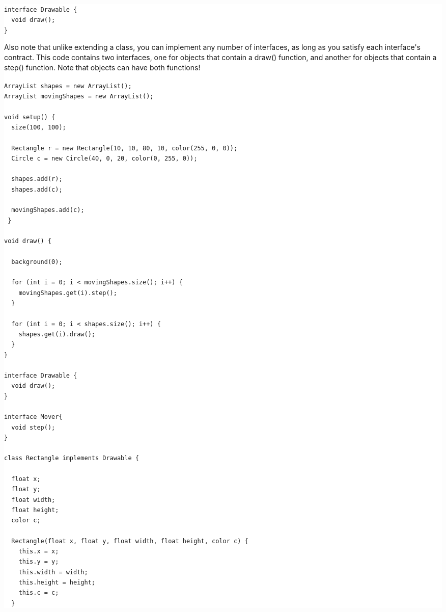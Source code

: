     interface Drawable {
      void draw();
    }
    

Also note that unlike extending a class, you can implement any number of
interfaces, as long as you satisfy each interface's contract. This code
contains two interfaces, one for objects that contain a draw() function, and
another for objects that contain a step() function. Note that objects can have
both functions!

    
    
    
    ArrayList shapes = new ArrayList();
    ArrayList movingShapes = new ArrayList();
    
    void setup() {
      size(100, 100);
    
      Rectangle r = new Rectangle(10, 10, 80, 10, color(255, 0, 0));
      Circle c = new Circle(40, 0, 20, color(0, 255, 0));
    
      shapes.add(r);
      shapes.add(c);
      
      movingShapes.add(c);
     }
    
    void draw() {
      
      background(0);
      
      for (int i = 0; i < movingShapes.size(); i++) {
        movingShapes.get(i).step();
      }
      
      for (int i = 0; i < shapes.size(); i++) {
        shapes.get(i).draw();
      }
    }
    
    interface Drawable {
      void draw();
    }
    
    interface Mover{
      void step();
    }
    
    class Rectangle implements Drawable {
    
      float x;
      float y;
      float width;
      float height;
      color c;
    
      Rectangle(float x, float y, float width, float height, color c) {
        this.x = x;
        this.y = y;
        this.width = width;
        this.height = height;
        this.c = c;
      } 
    